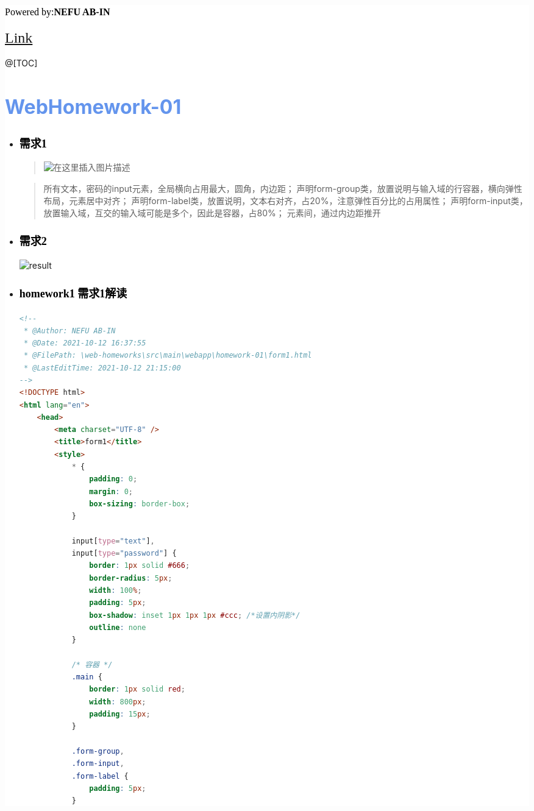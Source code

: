 <font color=#000000	size=3 face=楷体>Powered by:**NEFU AB-IN**</font>

<font color=#FFA500 size=5 face=楷体>[Link](https://github.com/bwhyman/web-course/tree/master/web-homeworks)</font>

@[TOC]

# <font color=#6495ED size=6 >WebHomework-01</font>
* ### <font color=#000000 size=4 face=粗体>需求1</font>


	>![在这里插入图片描述](https://img-blog.csdnimg.cn/c94245eee95648b8bd3552941a71ec8f.png#pic_center)
	
	> 所有文本，密码的input元素，全局横向占用最大，圆角，内边距；
	> 声明form-group类，放置说明与输入域的行容器，横向弹性布局，元素居中对齐；
	> 声明form-label类，放置说明，文本右对齐，占20%，注意弹性百分比的占用属性；
	> 声明form-input类，放置输入域，互交的输入域可能是多个，因此是容器，占80%； 元素间，通过内边距推开

* ### <font color=#000000 size=4 face=粗体>需求2</font>

 	![result](https://img-blog.csdnimg.cn/img_convert/ebba3664567e1d79c826dcc7dec1e114.gif)

* ### <font color=#000000 size=4 face=粗体>homework1 需求1解读</font>

  ```html
  <!--
   * @Author: NEFU AB-IN
   * @Date: 2021-10-12 16:37:55
   * @FilePath: \web-homeworks\src\main\webapp\homework-01\form1.html
   * @LastEditTime: 2021-10-12 21:15:00
  -->
  <!DOCTYPE html>
  <html lang="en">
      <head>
          <meta charset="UTF-8" />
          <title>form1</title>
          <style>
              * {
                  padding: 0;
                  margin: 0;
                  box-sizing: border-box;
              }
  
              input[type="text"],
              input[type="password"] {
                  border: 1px solid #666;
                  border-radius: 5px;
                  width: 100%;
                  padding: 5px;
                  box-shadow: inset 1px 1px 1px #ccc; /*设置内阴影*/
                  outline: none
              }
  
              /* 容器 */
              .main {
                  border: 1px solid red;
                  width: 800px;
                  padding: 15px;
              }
  
              .form-group,
              .form-input,
              .form-label {
                  padding: 5px;
              }
  
  ```